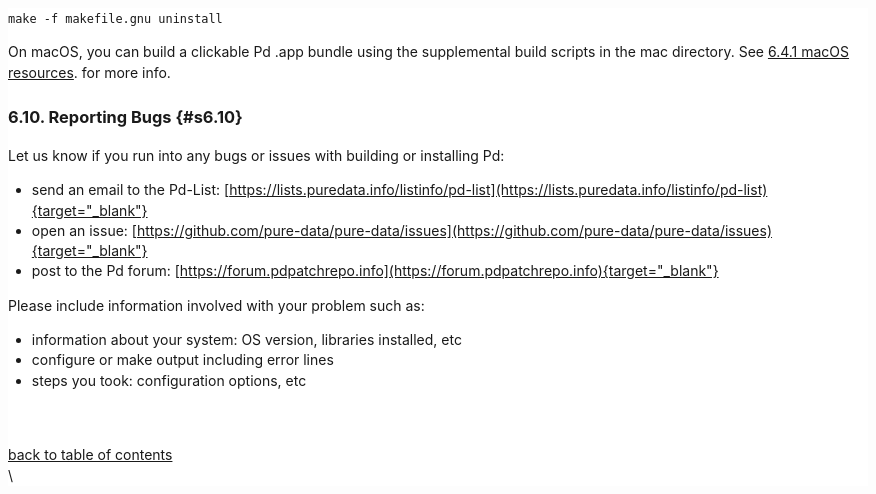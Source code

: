     make -f makefile.gnu uninstall

On macOS, you can build a clickable Pd .app bundle using the
supplemental build scripts in the mac directory. See [6.4.1 macOS
resources](x6-a.htm). for more info.

### 6.10. Reporting Bugs {#s6.10}

Let us know if you run into any bugs or issues with building or
installing Pd:

-   send an email to the Pd-List:
    [https://lists.puredata.info/listinfo/pd-list](https://lists.puredata.info/listinfo/pd-list){target="_blank"}
-   open an issue:
    [https://github.com/pure-data/pure-data/issues](https://github.com/pure-data/pure-data/issues){target="_blank"}
-   post to the Pd forum:
    [https://forum.pdpatchrepo.info](https://forum.pdpatchrepo.info){target="_blank"}

Please include information involved with your problem such as:

-   information about your system: OS version, libraries installed, etc
-   configure or make output including error lines
-   steps you took: configuration options, etc

\
\
[back to table of contents](index.htm#s6)\
\

